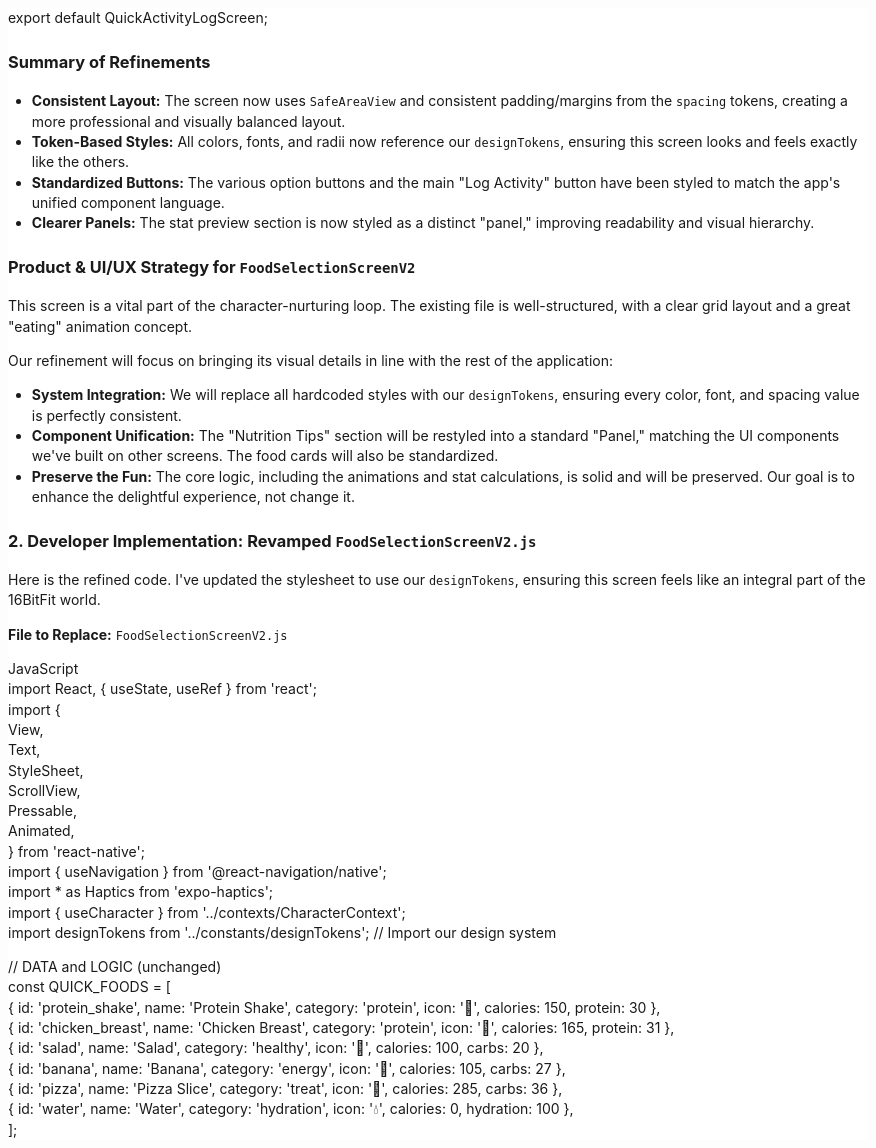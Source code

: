 export default QuickActivityLogScreen;

### **Summary of Refinements**

* **Consistent Layout:** The screen now uses `SafeAreaView` and consistent padding/margins from the `spacing` tokens, creating a more professional and visually balanced layout.  
* **Token-Based Styles:** All colors, fonts, and radii now reference our `designTokens`, ensuring this screen looks and feels exactly like the others.  
* **Standardized Buttons:** The various option buttons and the main "Log Activity" button have been styled to match the app's unified component language.  
* **Clearer Panels:** The stat preview section is now styled as a distinct "panel," improving readability and visual hierarchy.

### **Product & UI/UX Strategy for `FoodSelectionScreenV2`**

This screen is a vital part of the character-nurturing loop. The existing file is well-structured, with a clear grid layout and a great "eating" animation concept.

Our refinement will focus on bringing its visual details in line with the rest of the application:

* **System Integration:** We will replace all hardcoded styles with our `designTokens`, ensuring every color, font, and spacing value is perfectly consistent.  
* **Component Unification:** The "Nutrition Tips" section will be restyled into a standard "Panel," matching the UI components we've built on other screens. The food cards will also be standardized.  
* **Preserve the Fun:** The core logic, including the animations and stat calculations, is solid and will be preserved. Our goal is to enhance the delightful experience, not change it.

### **2\. Developer Implementation: Revamped `FoodSelectionScreenV2.js`**

Here is the refined code. I've updated the stylesheet to use our `designTokens`, ensuring this screen feels like an integral part of the 16BitFit world.

**File to Replace:** `FoodSelectionScreenV2.js`

JavaScript  
import React, { useState, useRef } from 'react';  
import {  
  View,  
  Text,  
  StyleSheet,  
  ScrollView,  
  Pressable,  
  Animated,  
} from 'react-native';  
import { useNavigation } from '@react-navigation/native';  
import \* as Haptics from 'expo-haptics';  
import { useCharacter } from '../contexts/CharacterContext';  
import designTokens from '../constants/designTokens'; // Import our design system

// DATA and LOGIC (unchanged)  
const QUICK\_FOODS \= \[  
  { id: 'protein\_shake', name: 'Protein Shake', category: 'protein', icon: '🥤', calories: 150, protein: 30 },  
  { id: 'chicken\_breast', name: 'Chicken Breast', category: 'protein', icon: '🍗', calories: 165, protein: 31 },  
  { id: 'salad', name: 'Salad', category: 'healthy', icon: '🥗', calories: 100, carbs: 20 },  
  { id: 'banana', name: 'Banana', category: 'energy', icon: '🍌', calories: 105, carbs: 27 },  
  { id: 'pizza', name: 'Pizza Slice', category: 'treat', icon: '🍕', calories: 285, carbs: 36 },  
  { id: 'water', name: 'Water', category: 'hydration', icon: '💧', calories: 0, hydration: 100 },  
\];
